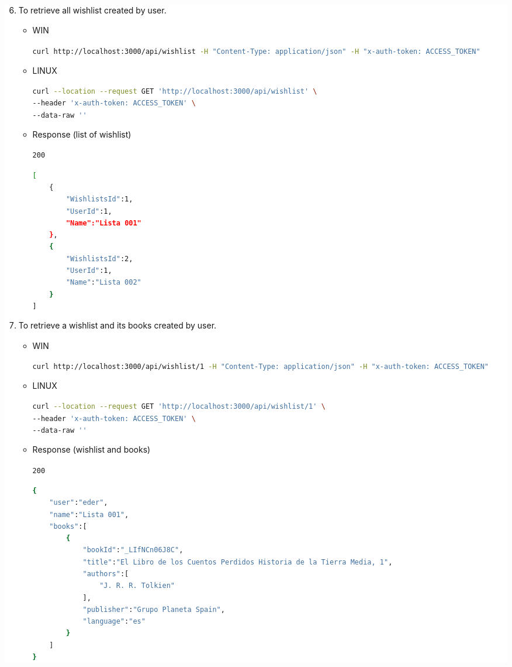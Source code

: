 6. To retrieve all wishlist created by user.
    - WIN
        ```bash
        curl http://localhost:3000/api/wishlist -H "Content-Type: application/json" -H "x-auth-token: ACCESS_TOKEN"
        ```
    - LINUX
        ```bash
        curl --location --request GET 'http://localhost:3000/api/wishlist' \
        --header 'x-auth-token: ACCESS_TOKEN' \
        --data-raw ''
        ```
    - Response (list of wishlist)
        ```http
        200
        ```
        ```bash
        [
            {
                "WishlistsId":1,
                "UserId":1,
                "Name":"Lista 001"
            },
            {
                "WishlistsId":2,
                "UserId":1,
                "Name":"Lista 002"
            }
        ]
        ```

7. To retrieve a wishlist and its books created by user.
    - WIN
        ```bash
        curl http://localhost:3000/api/wishlist/1 -H "Content-Type: application/json" -H "x-auth-token: ACCESS_TOKEN"
        ```
    - LINUX
        ```bash
        curl --location --request GET 'http://localhost:3000/api/wishlist/1' \
        --header 'x-auth-token: ACCESS_TOKEN' \
        --data-raw ''
        ```
    - Response (wishlist and books)
        ```http
        200
        ```
        ```bash
        {
            "user":"eder",
            "name":"Lista 001",
            "books":[
                {
                    "bookId":"_LIfNCn06J8C",
                    "title":"El Libro de los Cuentos Perdidos Historia de la Tierra Media, 1",
                    "authors":[
                        "J. R. R. Tolkien"
                    ],
                    "publisher":"Grupo Planeta Spain",
                    "language":"es"
                }
            ]
        }
        ```